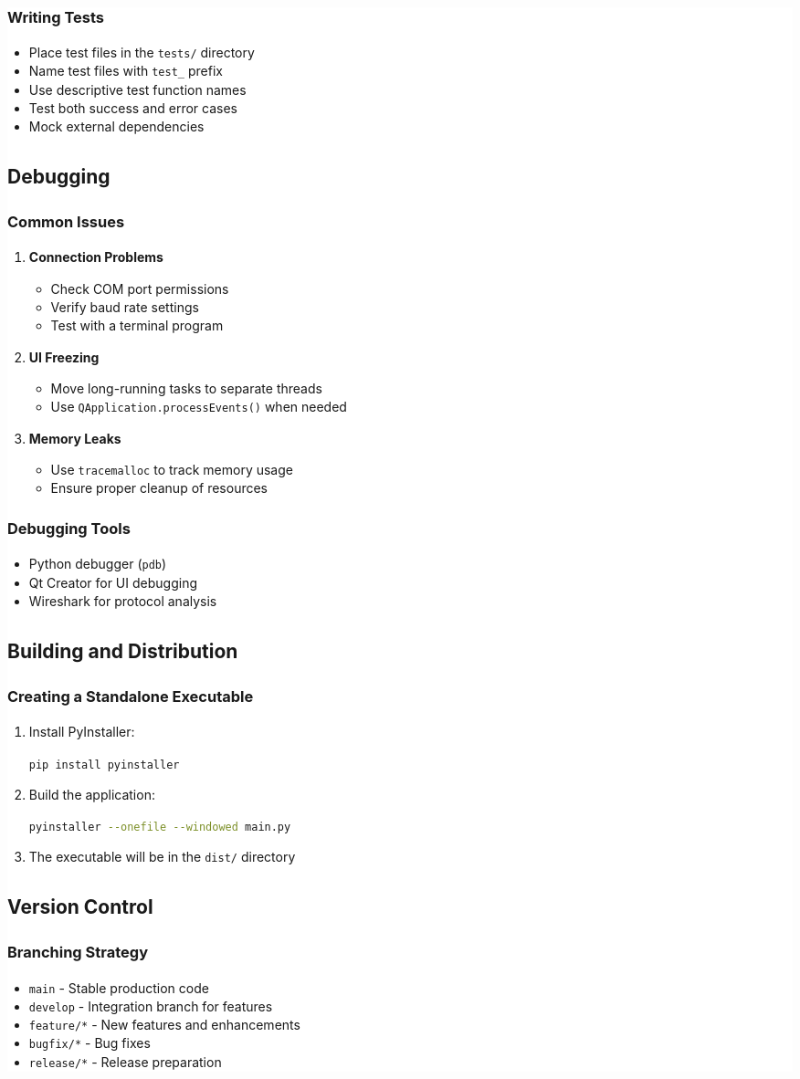 ### Writing Tests
- Place test files in the `tests/` directory
- Name test files with `test_` prefix
- Use descriptive test function names
- Test both success and error cases
- Mock external dependencies

## Debugging
### Common Issues
1. **Connection Problems**
   - Check COM port permissions
   - Verify baud rate settings
   - Test with a terminal program

2. **UI Freezing**
   - Move long-running tasks to separate threads
   - Use `QApplication.processEvents()` when needed

3. **Memory Leaks**
   - Use `tracemalloc` to track memory usage
   - Ensure proper cleanup of resources

### Debugging Tools
- Python debugger (`pdb`)
- Qt Creator for UI debugging
- Wireshark for protocol analysis

## Building and Distribution
### Creating a Standalone Executable
1. Install PyInstaller:
   ```bash
   pip install pyinstaller
   ```

2. Build the application:
   ```bash
   pyinstaller --onefile --windowed main.py
   ```

3. The executable will be in the `dist/` directory

## Version Control
### Branching Strategy
- `main` - Stable production code
- `develop` - Integration branch for features
- `feature/*` - New features and enhancements
- `bugfix/*` - Bug fixes
- `release/*` - Release preparation
